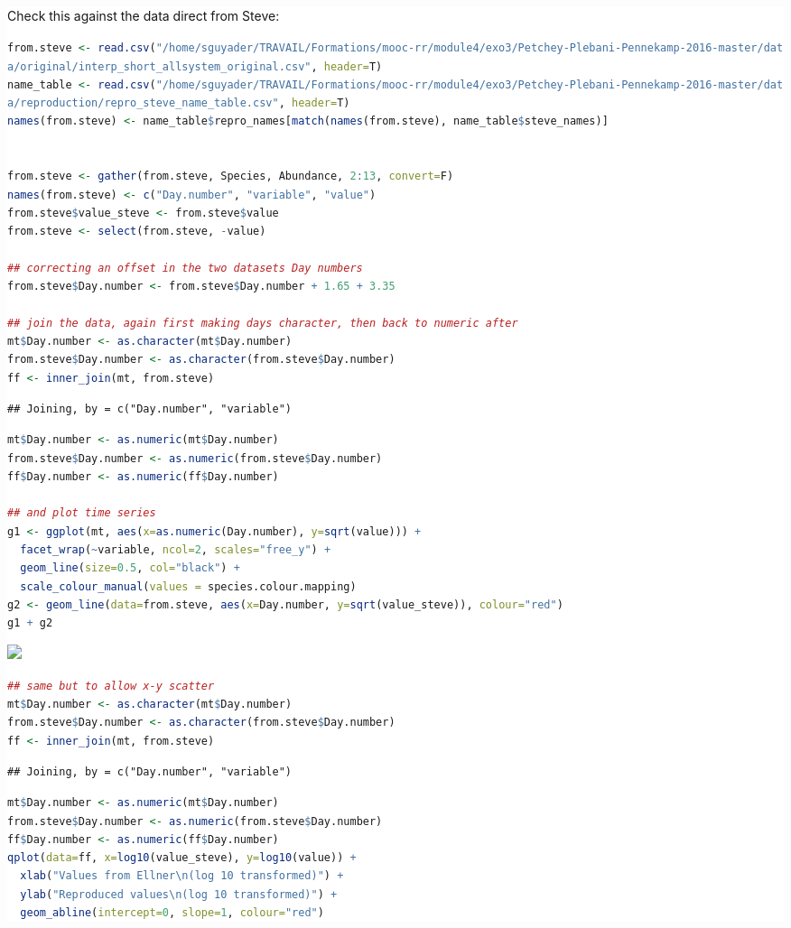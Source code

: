 Check this against the data direct from Steve:

```r
from.steve <- read.csv("/home/sguyader/TRAVAIL/Formations/mooc-rr/module4/exo3/Petchey-Plebani-Pennekamp-2016-master/data/original/interp_short_allsystem_original.csv", header=T)
name_table <- read.csv("/home/sguyader/TRAVAIL/Formations/mooc-rr/module4/exo3/Petchey-Plebani-Pennekamp-2016-master/data/reproduction/repro_steve_name_table.csv", header=T)
names(from.steve) <- name_table$repro_names[match(names(from.steve), name_table$steve_names)]


from.steve <- gather(from.steve, Species, Abundance, 2:13, convert=F)
names(from.steve) <- c("Day.number", "variable", "value")
from.steve$value_steve <- from.steve$value 
from.steve <- select(from.steve, -value)

## correcting an offset in the two datasets Day numbers
from.steve$Day.number <- from.steve$Day.number + 1.65 + 3.35

## join the data, again first making days character, then back to numeric after
mt$Day.number <- as.character(mt$Day.number)
from.steve$Day.number <- as.character(from.steve$Day.number)
ff <- inner_join(mt, from.steve)
```

```
## Joining, by = c("Day.number", "variable")
```

```r
mt$Day.number <- as.numeric(mt$Day.number)
from.steve$Day.number <- as.numeric(from.steve$Day.number)
ff$Day.number <- as.numeric(ff$Day.number)

## and plot time series
g1 <- ggplot(mt, aes(x=as.numeric(Day.number), y=sqrt(value))) +
  facet_wrap(~variable, ncol=2, scales="free_y") +
  geom_line(size=0.5, col="black") +
  scale_colour_manual(values = species.colour.mapping)
g2 <- geom_line(data=from.steve, aes(x=Day.number, y=sqrt(value_steve)), colour="red")
g1 + g2
```

![](report_files/figure-html/unnamed-chunk-53-1.png)

```r
## same but to allow x-y scatter
mt$Day.number <- as.character(mt$Day.number)
from.steve$Day.number <- as.character(from.steve$Day.number)
ff <- inner_join(mt, from.steve)
```

```
## Joining, by = c("Day.number", "variable")
```

```r
mt$Day.number <- as.numeric(mt$Day.number)
from.steve$Day.number <- as.numeric(from.steve$Day.number)
ff$Day.number <- as.numeric(ff$Day.number)
qplot(data=ff, x=log10(value_steve), y=log10(value)) +
  xlab("Values from Ellner\n(log 10 transformed)") +
  ylab("Reproduced values\n(log 10 transformed)") +
  geom_abline(intercept=0, slope=1, colour="red")
```
